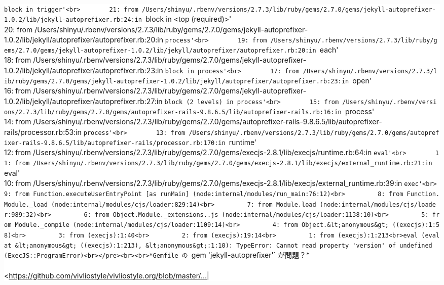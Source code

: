 `block in trigger'<br>        21: from /Users/shinyu/.rbenv/versions/2.7.3/lib/ruby/gems/2.7.0/gems/jekyll-autoprefixer-1.0.2/lib/jekyll-autoprefixer.rb:24:in `block in &lt;top (required)&gt;'<br>        20: from /Users/shinyu/.rbenv/versions/2.7.3/lib/ruby/gems/2.7.0/gems/jekyll-autoprefixer-1.0.2/lib/jekyll/autoprefixer/autoprefixer.rb:20:in `process'<br>        19: from /Users/shinyu/.rbenv/versions/2.7.3/lib/ruby/gems/2.7.0/gems/jekyll-autoprefixer-1.0.2/lib/jekyll/autoprefixer/autoprefixer.rb:20:in `each'<br>        18: from /Users/shinyu/.rbenv/versions/2.7.3/lib/ruby/gems/2.7.0/gems/jekyll-autoprefixer-1.0.2/lib/jekyll/autoprefixer/autoprefixer.rb:23:in `block in process'<br>        17: from /Users/shinyu/.rbenv/versions/2.7.3/lib/ruby/gems/2.7.0/gems/jekyll-autoprefixer-1.0.2/lib/jekyll/autoprefixer/autoprefixer.rb:23:in `open'<br>        16: from /Users/shinyu/.rbenv/versions/2.7.3/lib/ruby/gems/2.7.0/gems/jekyll-autoprefixer-1.0.2/lib/jekyll/autoprefixer/autoprefixer.rb:27:in `block (2 levels) in process'<br>        15: from /Users/shinyu/.rbenv/versions/2.7.3/lib/ruby/gems/2.7.0/gems/autoprefixer-rails-9.8.6.5/lib/autoprefixer-rails.rb:16:in `process'<br>        14: from /Users/shinyu/.rbenv/versions/2.7.3/lib/ruby/gems/2.7.0/gems/autoprefixer-rails-9.8.6.5/lib/autoprefixer-rails/processor.rb:53:in `process'<br>        13: from /Users/shinyu/.rbenv/versions/2.7.3/lib/ruby/gems/2.7.0/gems/autoprefixer-rails-9.8.6.5/lib/autoprefixer-rails/processor.rb:170:in `runtime'<br>        12: from /Users/shinyu/.rbenv/versions/2.7.3/lib/ruby/gems/2.7.0/gems/execjs-2.8.1/lib/execjs/runtime.rb:64:in `eval'<br>        11: from /Users/shinyu/.rbenv/versions/2.7.3/lib/ruby/gems/2.7.0/gems/execjs-2.8.1/lib/execjs/external_runtime.rb:21:in `eval'<br>        10: from /Users/shinyu/.rbenv/versions/2.7.3/lib/ruby/gems/2.7.0/gems/execjs-2.8.1/lib/execjs/external_runtime.rb:39:in `exec'<br>         9: from Function.executeUserEntryPoint [as runMain] (node:internal/modules/run_main:76:12)<br>         8: from Function.Module._load (node:internal/modules/cjs/loader:829:14)<br>         7: from Module.load (node:internal/modules/cjs/loader:989:32)<br>         6: from Object.Module._extensions..js (node:internal/modules/cjs/loader:1138:10)<br>         5: from Module._compile (node:internal/modules/cjs/loader:1109:14)<br>         4: from Object.&lt;anonymous&gt; ((execjs):1:58)<br>         3: from (execjs):1:40<br>         2: from (execjs):19:14<br>         1: from (execjs):1:213<br>eval (eval at &lt;anonymous&gt; ((execjs):1:213), &lt;anonymous&gt;:1:10): TypeError: Cannot read property 'version' of undefined (ExecJS::ProgramError)<br></pre><br><br>*Gemfile の `gem 'jekyll-autoprefixer'` が問題？*<br><br><https://github.com/vivliostyle/vivliostyle.org/blob/master/…</blockquote>|